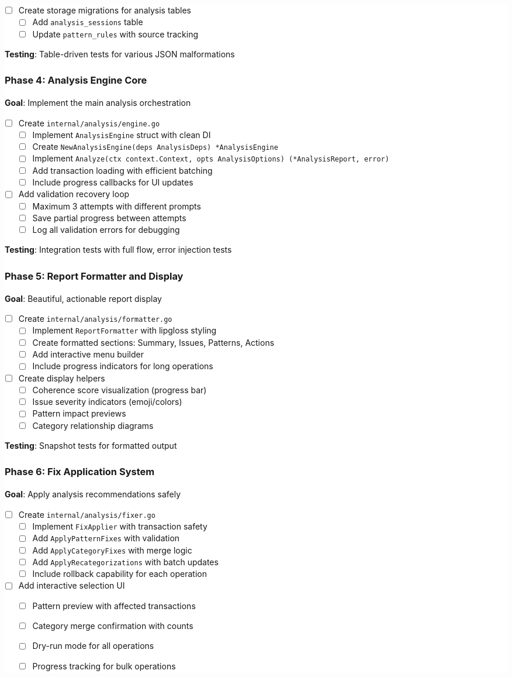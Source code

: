 - [ ] Create storage migrations for analysis tables
  - [ ] Add `analysis_sessions` table
  - [ ] Update `pattern_rules` with source tracking
  
**Testing**: Table-driven tests for various JSON malformations

### Phase 4: Analysis Engine Core
**Goal**: Implement the main analysis orchestration

- [ ] Create `internal/analysis/engine.go`
  - [ ] Implement `AnalysisEngine` struct with clean DI
  - [ ] Create `NewAnalysisEngine(deps AnalysisDeps) *AnalysisEngine`
  - [ ] Implement `Analyze(ctx context.Context, opts AnalysisOptions) (*AnalysisReport, error)`
  - [ ] Add transaction loading with efficient batching
  - [ ] Include progress callbacks for UI updates
  
- [ ] Add validation recovery loop
  - [ ] Maximum 3 attempts with different prompts
  - [ ] Save partial progress between attempts
  - [ ] Log all validation errors for debugging
  
**Testing**: Integration tests with full flow, error injection tests

### Phase 5: Report Formatter and Display
**Goal**: Beautiful, actionable report display

- [ ] Create `internal/analysis/formatter.go`
  - [ ] Implement `ReportFormatter` with lipgloss styling
  - [ ] Create formatted sections: Summary, Issues, Patterns, Actions
  - [ ] Add interactive menu builder
  - [ ] Include progress indicators for long operations
  
- [ ] Create display helpers
  - [ ] Coherence score visualization (progress bar)
  - [ ] Issue severity indicators (emoji/colors)
  - [ ] Pattern impact previews
  - [ ] Category relationship diagrams
  
**Testing**: Snapshot tests for formatted output

### Phase 6: Fix Application System  
**Goal**: Apply analysis recommendations safely

- [ ] Create `internal/analysis/fixer.go`
  - [ ] Implement `FixApplier` with transaction safety
  - [ ] Add `ApplyPatternFixes` with validation
  - [ ] Add `ApplyCategoryFixes` with merge logic  
  - [ ] Add `ApplyRecategorizations` with batch updates
  - [ ] Include rollback capability for each operation
  
- [ ] Add interactive selection UI
  - [ ] Pattern preview with affected transactions
  - [ ] Category merge confirmation with counts
  - [ ] Dry-run mode for all operations
  - [ ] Progress tracking for bulk operations
  